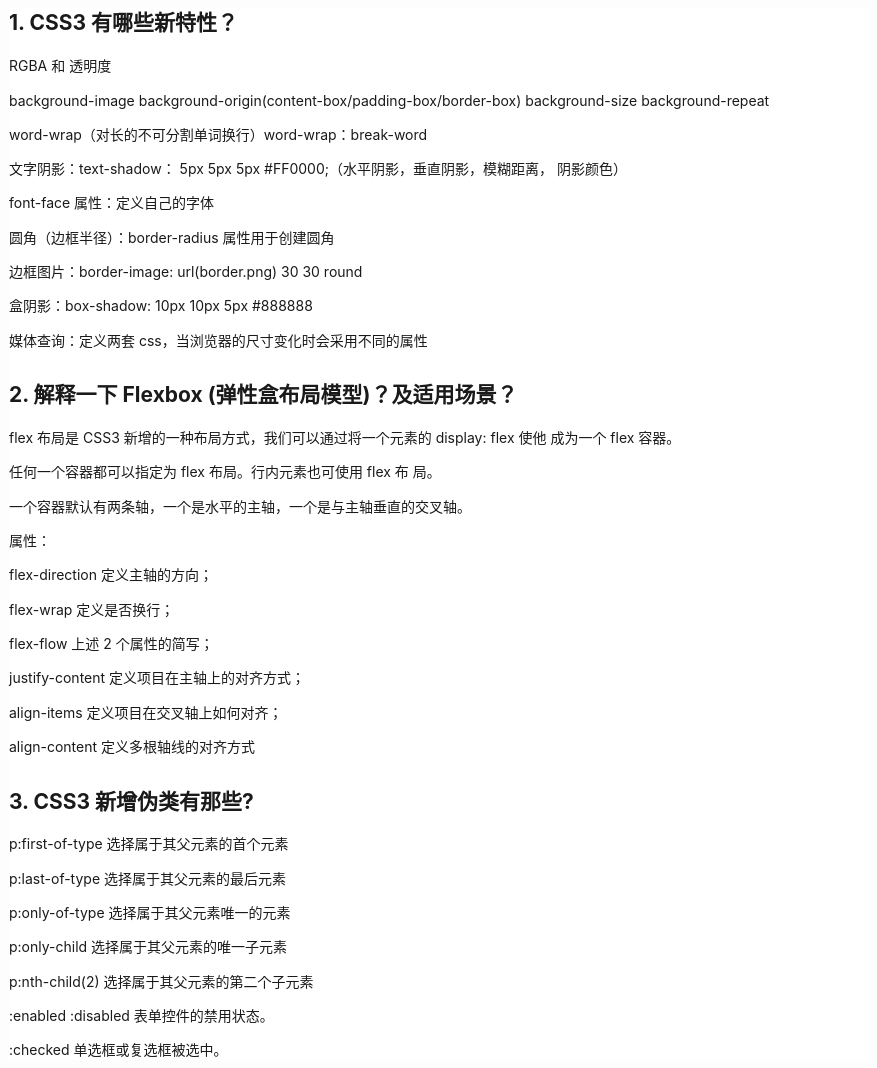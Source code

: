 ## **1. CSS3 有哪些新特性？** 

RGBA 和 透明度 

background-image  background-origin(content-box/padding-box/border-box)  background-size background-repeat 

word-wrap（对长的不可分割单词换行）word-wrap：break-word 

文字阴影：text-shadow： 5px 5px 5px #FF0000;（水平阴影，垂直阴影，模糊距离， 阴影颜色） 

font-face 属性：定义自己的字体 

圆角（边框半径）：border-radius 属性用于创建圆角 

边框图片：border-image: url(border.png) 30 30 round 

盒阴影：box-shadow: 10px 10px 5px #888888 

媒体查询：定义两套 css，当浏览器的尺寸变化时会采用不同的属性



## **2. 解释一下 Flexbox (弹性盒布局模型)？及适用场景？** 

flex 布局是 CSS3 新增的一种布局方式，我们可以通过将一个元素的 display: flex 使他 成为一个 flex 容器。

任何一个容器都可以指定为 flex 布局。行内元素也可使用 flex 布 局。

一个容器默认有两条轴，一个是水平的主轴，一个是与主轴垂直的交叉轴。 

属性： 

flex-direction 定义主轴的方向； 

flex-wrap 定义是否换行； 

flex-flow 上述 2 个属性的简写； 

justify-content 定义项目在主轴上的对齐方式； 

align-items 定义项目在交叉轴上如何对齐； 

align-content 定义多根轴线的对齐方式



## 3. **CSS3 新增伪类有那些?** 

p:first-of-type 选择属于其父元素的首个元素 

p:last-of-type 选择属于其父元素的最后元素 

p:only-of-type 选择属于其父元素唯一的元素 

p:only-child 选择属于其父元素的唯一子元素 

p:nth-child(2) 选择属于其父元素的第二个子元素

:enabled :disabled 表单控件的禁用状态。 

:checked 单选框或复选框被选中。
